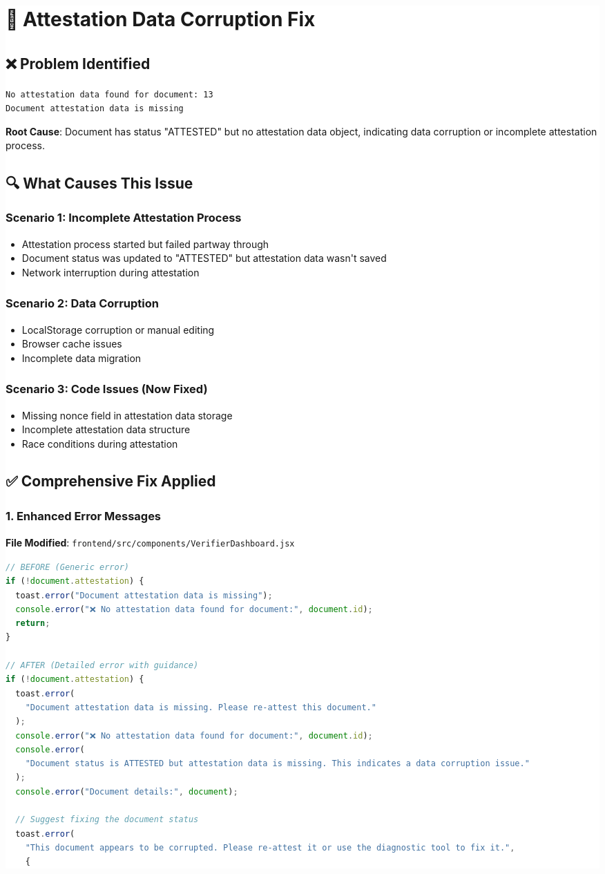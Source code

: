 # 🔧 Attestation Data Corruption Fix

## ❌ **Problem Identified**

```
No attestation data found for document: 13
Document attestation data is missing
```

**Root Cause**: Document has status "ATTESTED" but no attestation data object, indicating data corruption or incomplete attestation process.

## 🔍 **What Causes This Issue**

### **Scenario 1: Incomplete Attestation Process**

- Attestation process started but failed partway through
- Document status was updated to "ATTESTED" but attestation data wasn't saved
- Network interruption during attestation

### **Scenario 2: Data Corruption**

- LocalStorage corruption or manual editing
- Browser cache issues
- Incomplete data migration

### **Scenario 3: Code Issues (Now Fixed)**

- Missing nonce field in attestation data storage
- Incomplete attestation data structure
- Race conditions during attestation

## ✅ **Comprehensive Fix Applied**

### **1. Enhanced Error Messages**

**File Modified**: `frontend/src/components/VerifierDashboard.jsx`

```javascript
// BEFORE (Generic error)
if (!document.attestation) {
  toast.error("Document attestation data is missing");
  console.error("❌ No attestation data found for document:", document.id);
  return;
}

// AFTER (Detailed error with guidance)
if (!document.attestation) {
  toast.error(
    "Document attestation data is missing. Please re-attest this document."
  );
  console.error("❌ No attestation data found for document:", document.id);
  console.error(
    "Document status is ATTESTED but attestation data is missing. This indicates a data corruption issue."
  );
  console.error("Document details:", document);

  // Suggest fixing the document status
  toast.error(
    "This document appears to be corrupted. Please re-attest it or use the diagnostic tool to fix it.",
    {
```